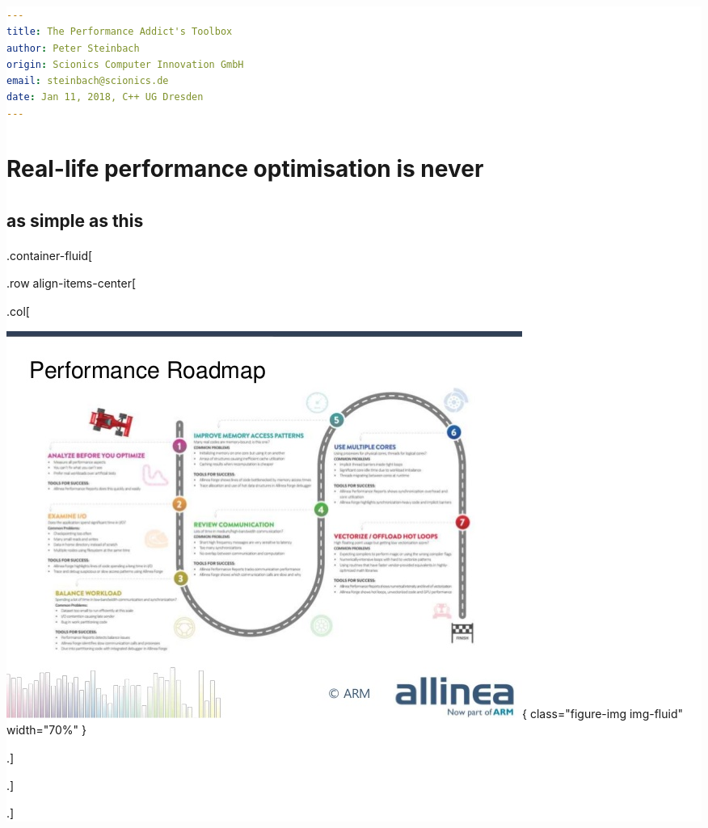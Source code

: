 ```yaml
---
title: The Performance Addict's Toolbox
author: Peter Steinbach
origin: Scionics Computer Innovation GmbH
email: steinbach@scionics.de
date: Jan 11, 2018, C++ UG Dresden
---
```



# Real-life performance optimisation is never

## as simple as this

.container-fluid[

.row align-items-center[

.col[

![](img/allinea_performance_roadmap.jpg){ class="figure-img img-fluid" width="70%" }

.]

.]

.]

